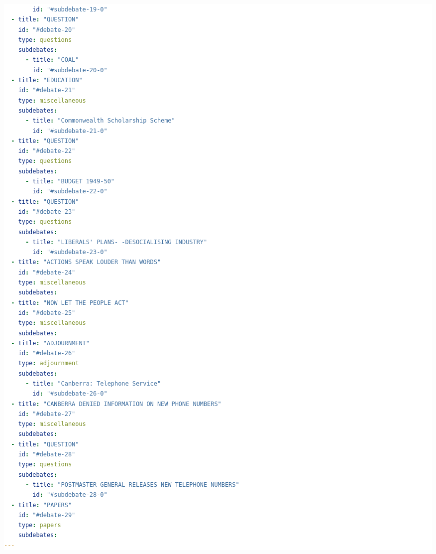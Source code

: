 ```yaml
        id: "#subdebate-19-0"
  - title: "QUESTION"
    id: "#debate-20"
    type: questions
    subdebates:
      - title: "COAL"
        id: "#subdebate-20-0"
  - title: "EDUCATION"
    id: "#debate-21"
    type: miscellaneous
    subdebates:
      - title: "Commonwealth Scholarship Scheme"
        id: "#subdebate-21-0"
  - title: "QUESTION"
    id: "#debate-22"
    type: questions
    subdebates:
      - title: "BUDGET 1949-50"
        id: "#subdebate-22-0"
  - title: "QUESTION"
    id: "#debate-23"
    type: questions
    subdebates:
      - title: "LIBERALS' PLANS- -DESOCIALISING INDUSTRY"
        id: "#subdebate-23-0"
  - title: "ACTIONS SPEAK LOUDER THAN WORDS"
    id: "#debate-24"
    type: miscellaneous
    subdebates:
  - title: "NOW LET THE PEOPLE ACT"
    id: "#debate-25"
    type: miscellaneous
    subdebates:
  - title: "ADJOURNMENT"
    id: "#debate-26"
    type: adjournment
    subdebates:
      - title: "Canberra: Telephone Service"
        id: "#subdebate-26-0"
  - title: "CANBERRA DENIED INFORMATION ON NEW PHONE NUMBERS"
    id: "#debate-27"
    type: miscellaneous
    subdebates:
  - title: "QUESTION"
    id: "#debate-28"
    type: questions
    subdebates:
      - title: "POSTMASTER-GENERAL RELEASES NEW TELEPHONE NUMBERS"
        id: "#subdebate-28-0"
  - title: "PAPERS"
    id: "#debate-29"
    type: papers
    subdebates:
---
```
